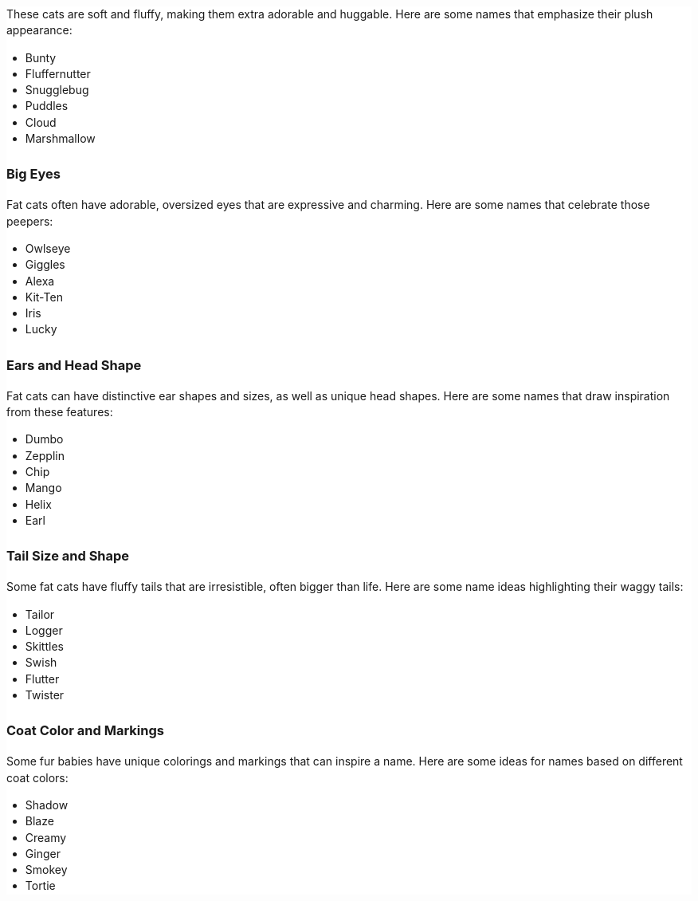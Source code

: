 These cats are soft and fluffy, making them extra adorable and huggable. Here are some names that emphasize their plush appearance: 

- Bunty 
- Fluffernutter 
- Snugglebug 
- Puddles 
- Cloud 
- Marshmallow 

### Big Eyes 

Fat cats often have adorable, oversized eyes that are expressive and charming. Here are some names that celebrate those peepers: 

- Owlseye 
- Giggles 
- Alexa 
- Kit-Ten 
- Iris 
- Lucky 

### Ears and Head Shape 

Fat cats can have distinctive ear shapes and sizes, as well as unique head shapes. Here are some names that draw inspiration from these features: 

- Dumbo 
- Zepplin 
- Chip 
- Mango 
- Helix 
- Earl 

### Tail Size and Shape 

Some fat cats have fluffy tails that are irresistible, often bigger than life. Here are some name ideas highlighting their waggy tails: 

- Tailor 
- Logger 
- Skittles 
- Swish 
- Flutter 
- Twister 

### Coat Color and Markings 

Some fur babies have unique colorings and markings that can inspire a name. Here are some ideas for names based on different coat colors: 

- Shadow 
- Blaze 
- Creamy 
- Ginger 
- Smokey 
- Tortie 
